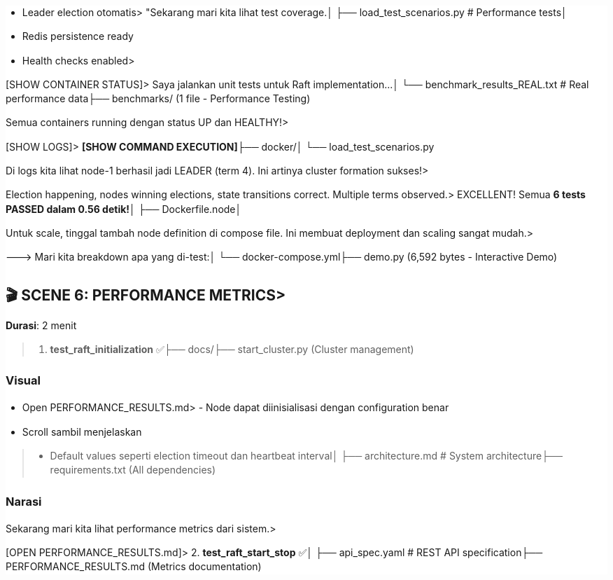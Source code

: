- Leader election otomatis> "Sekarang mari kita lihat test coverage.│   ├── load_test_scenarios.py    # Performance tests│

- Redis persistence ready

- Health checks enabled> 



[SHOW CONTAINER STATUS]> Saya jalankan unit tests untuk Raft implementation...│   └── benchmark_results_REAL.txt # Real performance data├── benchmarks/             (1 file - Performance Testing)



Semua containers running dengan status UP dan HEALTHY!> 



[SHOW LOGS]> **[SHOW COMMAND EXECUTION]**├── docker/│   └── load_test_scenarios.py



Di logs kita lihat node-1 berhasil jadi LEADER (term 4). Ini artinya cluster formation sukses!> 



Election happening, nodes winning elections, state transitions correct. Multiple terms observed.> EXCELLENT! Semua **6 tests PASSED dalam 0.56 detik!**│   ├── Dockerfile.node│



Untuk scale, tinggal tambah node definition di compose file. Ini membuat deployment dan scaling sangat mudah.> 



---> Mari kita breakdown apa yang di-test:│   └── docker-compose.yml├── demo.py                 (6,592 bytes - Interactive Demo)



## 🎬 SCENE 6: PERFORMANCE METRICS> 

**Durasi**: 2 menit

> 1. **test_raft_initialization** ✅├── docs/├── start_cluster.py        (Cluster management)

### Visual

- Open PERFORMANCE_RESULTS.md>    - Node dapat diinisialisasi dengan configuration benar

- Scroll sambil menjelaskan

>    - Default values seperti election timeout dan heartbeat interval│   ├── architecture.md           # System architecture├── requirements.txt        (All dependencies)

### Narasi

Sekarang mari kita lihat performance metrics dari sistem.> 



[OPEN PERFORMANCE_RESULTS.md]> 2. **test_raft_start_stop** ✅│   ├── api_spec.yaml            # REST API specification├── PERFORMANCE_RESULTS.md  (Metrics documentation)

